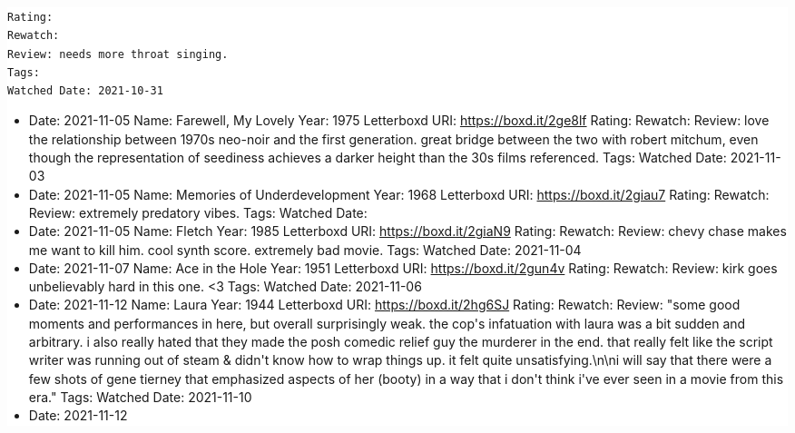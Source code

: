     Rating: 
    Rewatch: 
    Review: needs more throat singing.
    Tags: 
    Watched Date: 2021-10-31
-
    Date: 2021-11-05
    Name: Farewell, My Lovely
    Year: 1975
    Letterboxd URI: https://boxd.it/2ge8lf
    Rating: 
    Rewatch: 
    Review: love the relationship between 1970s neo-noir and the first generation. great bridge between the two with robert mitchum, even though the representation of seediness achieves a darker height than the 30s films referenced.
    Tags: 
    Watched Date: 2021-11-03
-
    Date: 2021-11-05
    Name: Memories of Underdevelopment
    Year: 1968
    Letterboxd URI: https://boxd.it/2giau7
    Rating: 
    Rewatch: 
    Review: extremely predatory vibes.
    Tags: 
    Watched Date: 
-
    Date: 2021-11-05
    Name: Fletch
    Year: 1985
    Letterboxd URI: https://boxd.it/2giaN9
    Rating: 
    Rewatch: 
    Review: chevy chase makes me want to kill him. cool synth score. extremely bad movie.
    Tags: 
    Watched Date: 2021-11-04
-
    Date: 2021-11-07
    Name: Ace in the Hole
    Year: 1951
    Letterboxd URI: https://boxd.it/2gun4v
    Rating: 
    Rewatch: 
    Review: kirk goes unbelievably hard in this one. <3
    Tags: 
    Watched Date: 2021-11-06
-
    Date: 2021-11-12
    Name: Laura
    Year: 1944
    Letterboxd URI: https://boxd.it/2hg6SJ
    Rating: 
    Rewatch: 
    Review: "some good moments and performances in here, but overall surprisingly weak. the cop's infatuation with laura was a bit sudden and arbitrary. i also really hated that they made the posh comedic relief guy the murderer in the end. that really felt like the script writer was running out of steam & didn't know how to wrap things up. it felt quite unsatisfying.\n\ni will say that there were a few shots of gene tierney that emphasized aspects of her (booty) in a way that i don't think i've ever seen in a movie from this era."
    Tags: 
    Watched Date: 2021-11-10
-
    Date: 2021-11-12